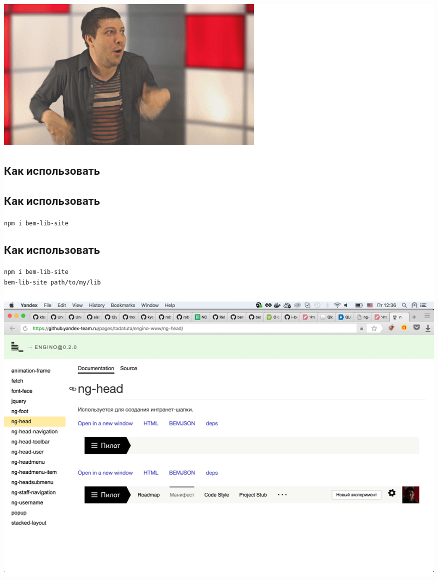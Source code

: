 ## **![](pictures/howto.gif)**

## **Как использовать**

## Как использовать
~~~
npm i bem-lib-site
~~~

## Как использовать
~~~
npm i bem-lib-site
bem-lib-site path/to/my/lib
~~~

## **![](pictures/engino.png)**
